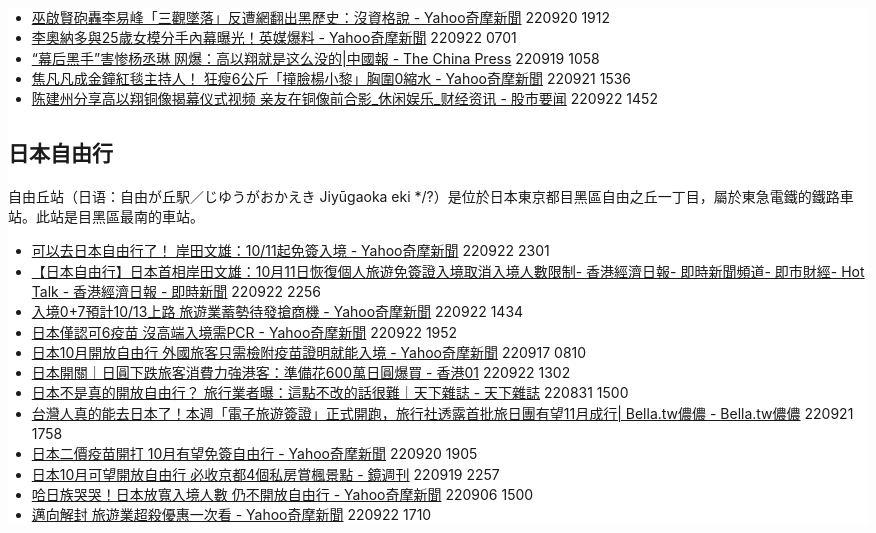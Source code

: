 - [巫啟賢砲轟李易峰「三觀墜落」反遭網翻出黑歷史：沒資格說 - Yahoo奇摩新聞](https://tw.news.yahoo.com/%E5%B7%AB%E5%95%9F%E8%B3%A2%E7%A0%B2%E8%BD%9F%E6%9D%8E%E6%98%93%E5%B3%B0%E3%80%8C%E4%B8%89%E8%A7%80%E5%A2%9C%E8%90%BD%E3%80%8D%E5%8F%8D%E9%81%AD%E7%B6%B2%E7%BF%BB%E5%87%BA%E9%BB%91%E6%AD%B7%E5%8F%B2%EF%BC%9A%E6%B2%92%E8%B3%87%E6%A0%BC%E8%AA%AA-111236831.html "巫啟賢砲轟李易峰「三觀墜落」反遭網翻出黑歷史：沒資格說 - Yahoo奇摩新聞") 220920 1912
- [李奧納多與25歲女模分手內幕曝光！英媒爆料 - Yahoo奇摩新聞](https://tw.news.yahoo.com/%E6%9D%8E%E5%A5%A7%E7%B4%8D%E5%A4%9A%E8%88%8725%E6%AD%B2%E5%A5%B3%E6%A8%A1%E5%88%86%E6%89%8B%E5%85%A7%E5%B9%95%E6%9B%9D%E5%85%89-%E8%8B%B1%E5%AA%92%E7%88%86%E6%96%99-230116310.html "李奧納多與25歲女模分手內幕曝光！英媒爆料 - Yahoo奇摩新聞") 220922 0701
- [“幕后黑手”害惨杨丞琳 网爆：高以翔就是这么没的|中國報 - The China Press](https://www.chinapress.com.my/20220919/%E5%B9%95%E5%90%8E%E9%BB%91%E6%89%8B%E5%AE%B3%E6%83%A8%E6%9D%A8%E4%B8%9E%E7%90%B3%E3%80%80%E3%80%80%E7%BD%91%E7%88%86%EF%BC%9A%E9%AB%98%E4%BB%A5%E7%BF%94%E5%B0%B1%E6%98%AF%E8%BF%99/ "“幕后黑手”害惨杨丞琳 网爆：高以翔就是这么没的|中國報 - The China Press") 220919 1058
- [焦凡凡成金鐘紅毯主持人！ 狂瘦6公斤「撞臉楊小黎」胸圍0縮水 - Yahoo奇摩新聞](https://tw.news.yahoo.com/%E7%84%A6%E5%87%A1%E5%87%A1%E6%88%90%E9%87%91%E9%90%98%E7%B4%85%E6%AF%AF%E4%B8%BB%E6%8C%81%E4%BA%BA%EF%BC%81-%E7%8B%82%E7%98%A6-6-%E5%85%AC%E6%96%A4%E3%80%8C%E6%92%9E%E8%87%89%E6%A5%8A%E5%B0%8F%E9%BB%8E%E3%80%8D%E8%83%B8%E5%9C%8D-0-%E7%B8%AE%E6%B0%B4-073648826.html "焦凡凡成金鐘紅毯主持人！ 狂瘦6公斤「撞臉楊小黎」胸圍0縮水 - Yahoo奇摩新聞") 220921 1536
- [陈建州分享高以翔铜像揭幕仪式视频 亲友在铜像前合影_休闲娱乐_财经资讯 - 股市要闻](https://zixun.wlstock.com/xiuxianyule/2022-11-0-11-09221453510638.html "陈建州分享高以翔铜像揭幕仪式视频 亲友在铜像前合影_休闲娱乐_财经资讯 - 股市要闻") 220922 1452

## 日本自由行

自由丘站（日语：自由が丘駅／じゆうがおかえき Jiyūgaoka eki */?）是位於日本東京都目黑區自由之丘一丁目，屬於東急電鐵的鐵路車站。此站是目黑區最南的車站。
- [可以去日本自由行了！ 岸田文雄：10/11起免簽入境 - Yahoo奇摩新聞](https://tw.news.yahoo.com/%E5%8F%AF%E4%BB%A5%E5%8E%BB%E6%97%A5%E6%9C%AC%E8%87%AA%E7%94%B1%E8%A1%8C%E4%BA%86-%E6%97%A5%E6%94%BE%E5%AF%AC%E9%82%8A%E5%A2%83%E6%8E%AA%E6%96%BD-10-11%E8%A7%A3%E9%99%A4%E5%80%8B%E4%BA%BA%E6%97%85%E8%A1%8C%E7%A6%81%E4%BB%A4-144009698.html "可以去日本自由行了！ 岸田文雄：10/11起免簽入境 - Yahoo奇摩新聞") 220922 2301
- [【日本自由行】日本首相岸田文雄：10月11日恢復個人旅遊免簽證入境取消入境人數限制- 香港經濟日報- 即時新聞頻道- 即市財經- Hot Talk - 香港經濟日報 - 即時新聞](https://inews.hket.com/article/3359635/%E3%80%90%E6%97%A5%E6%9C%AC%E8%87%AA%E7%94%B1%E8%A1%8C%E3%80%91%E6%97%A5%E6%9C%AC%E9%A6%96%E7%9B%B8%E5%B2%B8%E7%94%B0%E6%96%87%E9%9B%84%EF%BC%9A10%E6%9C%8811%E6%97%A5%E6%81%A2%E5%BE%A9%E5%80%8B%E4%BA%BA%E6%97%85%E9%81%8A%E5%85%8D%E7%B0%BD%E8%AD%89%E5%85%A5%E5%A2%83%E3%80%80%E5%8F%96%E6%B6%88%E5%85%A5%E5%A2%83%E4%BA%BA%E6%95%B8%E9%99%90%E5%88%B6 "【日本自由行】日本首相岸田文雄：10月11日恢復個人旅遊免簽證入境取消入境人數限制- 香港經濟日報- 即時新聞頻道- 即市財經- Hot Talk - 香港經濟日報 - 即時新聞") 220922 2256
- [入境0+7預計10/13上路 旅遊業蓄勢待發搶商機 - Yahoo奇摩新聞](https://tw.news.yahoo.com/%E5%85%A5%E5%A2%830-7%E9%A0%90%E8%A8%8810-13%E4%B8%8A%E8%B7%AF-%E6%97%85%E9%81%8A%E6%A5%AD%E8%93%84%E5%8B%A2%E5%BE%85%E7%99%BC%E6%90%B6%E5%95%86%E6%A9%9F-060050919.html "入境0+7預計10/13上路 旅遊業蓄勢待發搶商機 - Yahoo奇摩新聞") 220922 1434
- [日本僅認可6疫苗 沒高端入境需PCR - Yahoo奇摩新聞](https://tw.news.yahoo.com/%E6%97%A5%E6%9C%AC%E5%83%85%E8%AA%8D%E5%8F%AF6%E7%96%AB%E8%8B%97-%E6%B2%92%E9%AB%98%E7%AB%AF%E5%85%A5%E5%A2%83%E9%9C%80pcr-115200627.html "日本僅認可6疫苗 沒高端入境需PCR - Yahoo奇摩新聞") 220922 1952
- [日本10月開放自由行 外國旅客只需檢附疫苗證明就能入境 - Yahoo奇摩新聞](https://tw.news.yahoo.com/%E6%97%A5%E6%9C%AC10%E6%9C%88%E9%96%8B%E6%94%BE%E8%87%AA%E7%94%B1%E8%A1%8C-%E5%A4%96%E5%9C%8B%E6%97%85%E5%AE%A2%E5%8F%AA%E9%9C%80%E6%AA%A2%E9%99%84%E7%96%AB%E8%8B%97%E8%AD%89%E6%98%8E%E5%B0%B1%E8%83%BD%E5%85%A5%E5%A2%83-000138595.html "日本10月開放自由行 外國旅客只需檢附疫苗證明就能入境 - Yahoo奇摩新聞") 220917 0810
- [日本開關｜日圓下跌旅客消費力強港客：準備花600萬日圓爆買 - 香港01](https://www.hk01.com/%E5%8D%B3%E6%99%82%E5%9C%8B%E9%9A%9B/817635/%E6%97%A5%E6%9C%AC%E9%96%8B%E9%97%9C-%E6%97%A5%E5%9C%93%E4%B8%8B%E8%B7%8C%E6%97%85%E5%AE%A2%E6%B6%88%E8%B2%BB%E5%8A%9B%E5%BC%B7-%E6%B8%AF%E5%AE%A2-%E6%BA%96%E5%82%99%E8%8A%B1600%E8%90%AC%E6%97%A5%E5%9C%93%E7%88%86%E8%B2%B7 "日本開關｜日圓下跌旅客消費力強港客：準備花600萬日圓爆買 - 香港01") 220922 1302
- [日本不是真的開放自由行？ 旅行業者曝：這點不改的話很難｜天下雜誌 - 天下雜誌](https://www.cw.com.tw/article/5122609 "日本不是真的開放自由行？ 旅行業者曝：這點不改的話很難｜天下雜誌 - 天下雜誌") 220831 1500
- [台灣人真的能去日本了！本週「電子旅遊簽證」正式開跑，旅行社透露首批旅日團有望11月成行| Bella.tw儂儂 - Bella.tw儂儂](https://www.bella.tw/articles/travel&foodies/36792 "台灣人真的能去日本了！本週「電子旅遊簽證」正式開跑，旅行社透露首批旅日團有望11月成行| Bella.tw儂儂 - Bella.tw儂儂") 220921 1758
- [日本二價疫苗開打 10月有望免簽自由行 - Yahoo奇摩新聞](https://tw.news.yahoo.com/%E6%97%A5%E6%9C%AC%E4%BA%8C%E5%83%B9%E7%96%AB%E8%8B%97%E9%96%8B%E6%89%93-10%E6%9C%88%E6%9C%89%E6%9C%9B%E5%85%8D%E7%B0%BD%E8%87%AA%E7%94%B1%E8%A1%8C-110554345.html "日本二價疫苗開打 10月有望免簽自由行 - Yahoo奇摩新聞") 220920 1905
- [日本10月可望開放自由行 必收京都4個私房賞楓景點 - 鏡週刊](https://www.mirrormedia.mg/story/20220918tour001/ "日本10月可望開放自由行 必收京都4個私房賞楓景點 - 鏡週刊") 220919 2257
- [哈日族哭哭！日本放寬入境人數 仍不開放自由行 - Yahoo奇摩新聞](https://tw.news.yahoo.com/%E5%93%88%E6%97%A5%E6%97%8F%E5%93%AD%E5%93%AD-%E6%97%A5%E6%9C%AC%E6%94%BE%E5%AF%AC%E5%85%A5%E5%A2%83%E4%BA%BA%E6%95%B8-%E4%BB%8D%E4%B8%8D%E9%96%8B%E6%94%BE%E8%87%AA%E7%94%B1%E8%A1%8C-042038111.html "哈日族哭哭！日本放寬入境人數 仍不開放自由行 - Yahoo奇摩新聞") 220906 1500
- [邁向解封 旅遊業超殺優惠一次看 - Yahoo奇摩新聞](https://tw.news.yahoo.com/%E9%82%81%E5%90%91%E8%A7%A3%E5%B0%81-%E6%97%85%E9%81%8A%E6%A5%AD%E8%B6%85%E6%AE%BA%E5%84%AA%E6%83%A0-%E6%AC%A1%E7%9C%8B-091008810.html "邁向解封 旅遊業超殺優惠一次看 - Yahoo奇摩新聞") 220922 1710